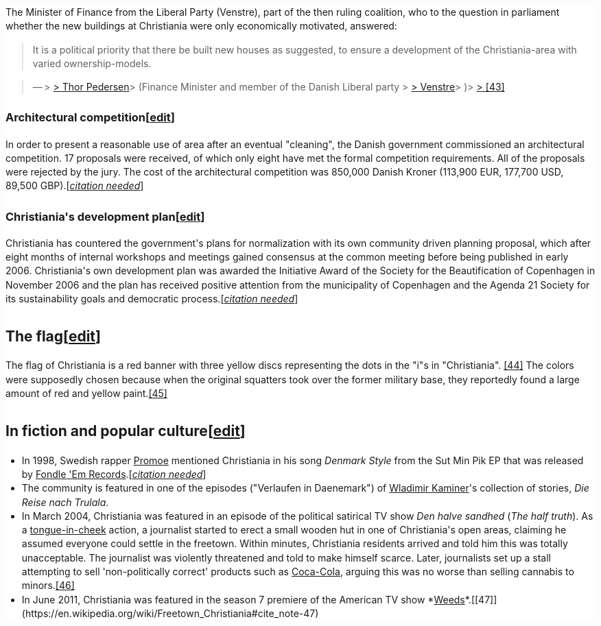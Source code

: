 The Minister of Finance from the Liberal Party (Venstre), part of the then ruling coalition, who to the question in parliament whether the new buildings at Christiania were only economically motivated, answered:

> It is a political priority that there be built new houses as suggested, to ensure a development of the Christiania-area with varied ownership-models.

> — > [> Thor Pedersen](https://en.wikipedia.org/wiki/Thor_Pedersen)>  (Finance Minister and member of the Danish Liberal party > [> Venstre](https://en.wikipedia.org/wiki/Venstre_(Denmark))> )> [> [43]](https://en.wikipedia.org/wiki/Freetown_Christiania#cite_note-43)

### Architectural competition[[edit](https://en.wikipedia.org/w/index.php?title=Freetown_Christiania&action=edit&section=19)]

In order to present a reasonable use of area after an eventual "cleaning", the Danish government commissioned an architectural competition. 17 proposals were received, of which only eight have met the formal competition requirements. All of the proposals were rejected by the jury. The cost of the architectural competition was 850,000 Danish Kroner (113,900 EUR, 177,700 USD, 89,500 GBP).[*[citation needed](https://en.wikipedia.org/wiki/Wikipedia:Citation_needed)*]

### Christiania's development plan[[edit](https://en.wikipedia.org/w/index.php?title=Freetown_Christiania&action=edit&section=20)]

Christiania has countered the government's plans for normalization with its own community driven planning proposal, which after eight months of internal workshops and meetings gained consensus at the common meeting before being published in early 2006. Christiania's own development plan was awarded the Initiative Award of the Society for the Beautification of Copenhagen in November 2006 and the plan has received positive attention from the municipality of Copenhagen and the Agenda 21 Society for its sustainability goals and democratic process.[*[citation needed](https://en.wikipedia.org/wiki/Wikipedia:Citation_needed)*]

## The flag[[edit](https://en.wikipedia.org/w/index.php?title=Freetown_Christiania&action=edit&section=21)]

The flag of Christiania is a red banner with three yellow discs representing the dots in the "i"s in "Christiania". [[44]](https://en.wikipedia.org/wiki/Freetown_Christiania#cite_note-44) The colors were supposedly chosen because when the original squatters took over the former military base, they reportedly found a large amount of red and yellow paint.[[45]](https://en.wikipedia.org/wiki/Freetown_Christiania#cite_note-45)

## In fiction and popular culture[[edit](https://en.wikipedia.org/w/index.php?title=Freetown_Christiania&action=edit&section=22)]

- In 1998, Swedish rapper [Promoe](https://en.wikipedia.org/wiki/Promoe) mentioned Christiania in his song *Denmark Style* from the Sut Min Pik EP that was released by [Fondle 'Em Records](https://en.wikipedia.org/wiki/Fondle_%27Em_Records).[*[citation needed](https://en.wikipedia.org/wiki/Wikipedia:Citation_needed)*]
- The community is featured in one of the episodes ("Verlaufen in Daenemark") of [Wladimir Kaminer](https://en.wikipedia.org/wiki/Wladimir_Kaminer)'s collection of stories, *Die Reise nach Trulala*.
- In March 2004, Christiania was featured in an episode of the political satirical TV show *Den halve sandhed* (*The half truth*). As a [tongue-in-cheek](https://en.wikipedia.org/wiki/Tongue-in-cheek) action, a journalist started to erect a small wooden hut in one of Christiania's open areas, claiming he assumed everyone could settle in the freetown. Within minutes, Christiania residents arrived and told him this was totally unacceptable. The journalist was violently threatened and told to make himself scarce. Later, journalists set up a stall attempting to sell 'non-politically correct' products such as [Coca-Cola](https://en.wikipedia.org/wiki/Coca-Cola), arguing this was no worse than selling cannabis to minors.[[46]](https://en.wikipedia.org/wiki/Freetown_Christiania#cite_note-46)
- In June 2011, Christiania was featured in the season 7 premiere of the American TV show *[Weeds](https://en.wikipedia.org/wiki/Weeds_(TV_series))*.[[47]](https://en.wikipedia.org/wiki/Freetown_Christiania#cite_note-47)
